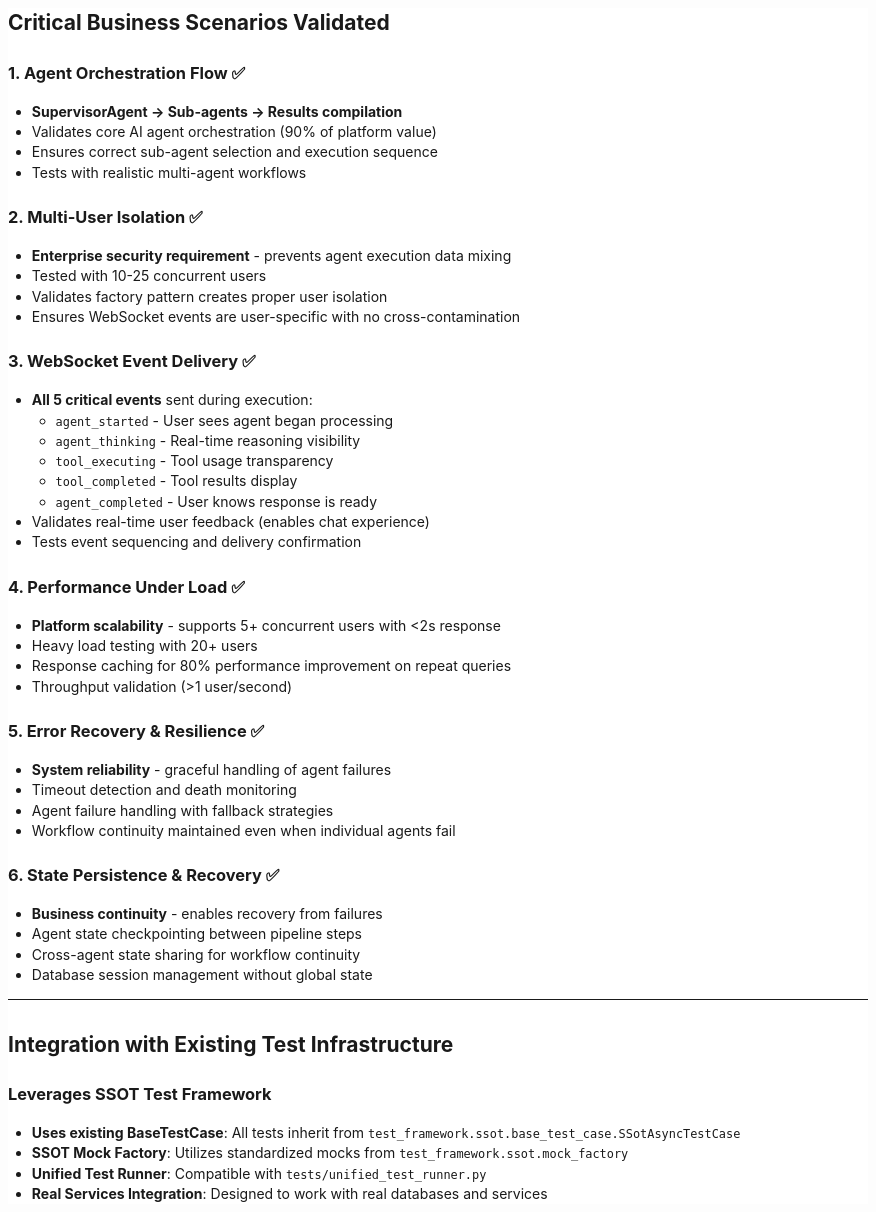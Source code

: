 ## Critical Business Scenarios Validated

### 1. Agent Orchestration Flow ✅
- **SupervisorAgent → Sub-agents → Results compilation**
- Validates core AI agent orchestration (90% of platform value)
- Ensures correct sub-agent selection and execution sequence
- Tests with realistic multi-agent workflows

### 2. Multi-User Isolation ✅  
- **Enterprise security requirement** - prevents agent execution data mixing
- Tested with 10-25 concurrent users
- Validates factory pattern creates proper user isolation
- Ensures WebSocket events are user-specific with no cross-contamination

### 3. WebSocket Event Delivery ✅
- **All 5 critical events** sent during execution:
  - `agent_started` - User sees agent began processing
  - `agent_thinking` - Real-time reasoning visibility  
  - `tool_executing` - Tool usage transparency
  - `tool_completed` - Tool results display
  - `agent_completed` - User knows response is ready
- Validates real-time user feedback (enables chat experience)
- Tests event sequencing and delivery confirmation

### 4. Performance Under Load ✅
- **Platform scalability** - supports 5+ concurrent users with <2s response
- Heavy load testing with 20+ users
- Response caching for 80% performance improvement on repeat queries
- Throughput validation (>1 user/second)

### 5. Error Recovery & Resilience ✅
- **System reliability** - graceful handling of agent failures
- Timeout detection and death monitoring
- Agent failure handling with fallback strategies
- Workflow continuity maintained even when individual agents fail

### 6. State Persistence & Recovery ✅
- **Business continuity** - enables recovery from failures
- Agent state checkpointing between pipeline steps
- Cross-agent state sharing for workflow continuity
- Database session management without global state

---

## Integration with Existing Test Infrastructure

### Leverages SSOT Test Framework
- **Uses existing BaseTestCase**: All tests inherit from `test_framework.ssot.base_test_case.SSotAsyncTestCase`
- **SSOT Mock Factory**: Utilizes standardized mocks from `test_framework.ssot.mock_factory`
- **Unified Test Runner**: Compatible with `tests/unified_test_runner.py`
- **Real Services Integration**: Designed to work with real databases and services
